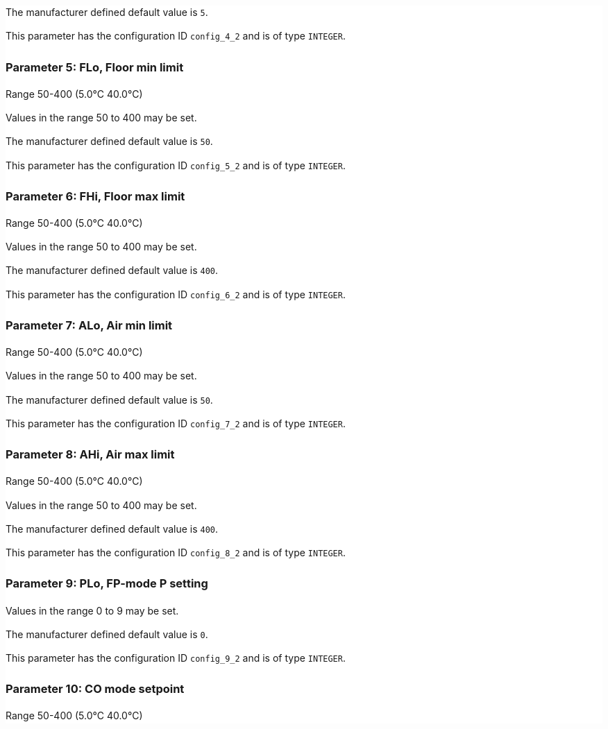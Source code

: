 The manufacturer defined default value is ```5```.

This parameter has the configuration ID ```config_4_2``` and is of type ```INTEGER```.


### Parameter 5: FLo, Floor min limit

Range 50-400 (5.0°C 40.0°C)

Values in the range 50 to 400 may be set.

The manufacturer defined default value is ```50```.

This parameter has the configuration ID ```config_5_2``` and is of type ```INTEGER```.


### Parameter 6: FHi, Floor max limit

Range 50-400 (5.0°C 40.0°C)

Values in the range 50 to 400 may be set.

The manufacturer defined default value is ```400```.

This parameter has the configuration ID ```config_6_2``` and is of type ```INTEGER```.


### Parameter 7: ALo, Air min limit

Range 50-400 (5.0°C 40.0°C)

Values in the range 50 to 400 may be set.

The manufacturer defined default value is ```50```.

This parameter has the configuration ID ```config_7_2``` and is of type ```INTEGER```.


### Parameter 8: AHi, Air max limit

Range 50-400 (5.0°C 40.0°C)

Values in the range 50 to 400 may be set.

The manufacturer defined default value is ```400```.

This parameter has the configuration ID ```config_8_2``` and is of type ```INTEGER```.


### Parameter 9: PLo, FP-mode P setting



Values in the range 0 to 9 may be set.

The manufacturer defined default value is ```0```.

This parameter has the configuration ID ```config_9_2``` and is of type ```INTEGER```.


### Parameter 10: CO mode setpoint

Range 50-400 (5.0°C 40.0°C)
